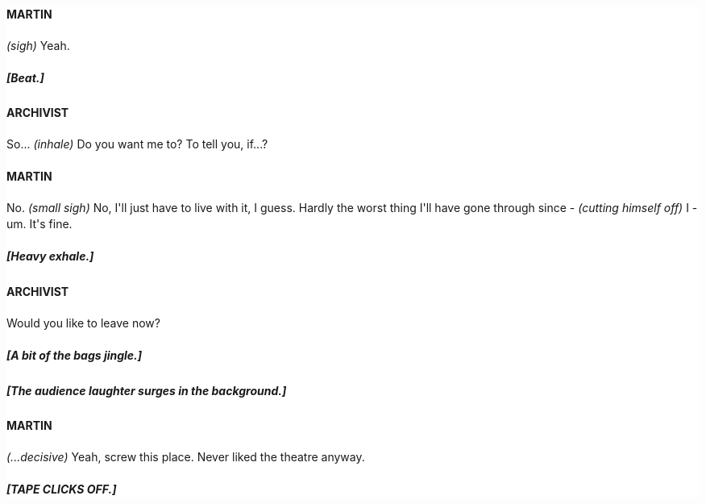 #### MARTIN

_(sigh)_ Yeah.

##### [Beat.]

#### ARCHIVIST

So... _(inhale)_ Do you want me to? To tell you, if...?

#### MARTIN

No. _(small sigh)_ No, I'll just have to live with it, I guess. Hardly the worst thing I'll have gone through since - _(cutting himself off)_ I - um. It's fine.

##### [Heavy exhale.]

#### ARCHIVIST

Would you like to leave now?

##### [A bit of the bags jingle.]

##### [The audience laughter surges in the background.]

#### MARTIN

_(...decisive)_ Yeah, screw this place. Never liked the theatre anyway.

##### [TAPE CLICKS OFF.]